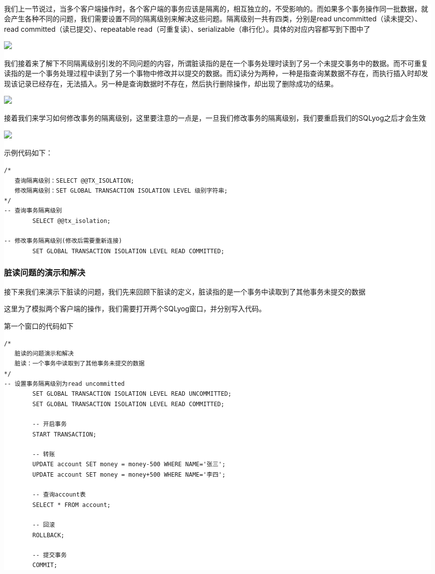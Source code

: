 我们上一节说过，当多个客户端操作时，各个客户端的事务应该是隔离的，相互独立的，不受影响的。而如果多个事务操作同一批数据，就会产生各种不同的问题，我们需要设置不同的隔离级别来解决这些问题。隔离级别一共有四类，分别是read uncommitted（读未提交）、read committed（读已提交）、repeatable read（可重复读）、serializable（串行化）。具体的对应内容都写到下图中了

![](https://rolin-typora.oss-cn-guangzhou.aliyuncs.com/WEBRESOURCEb0ee5c4ab4e537015399a90047eca79d.png)

我们接着来了解下不同隔离级别引发的不同问题的内容，所谓脏读指的是在一个事务处理时读到了另一个未提交事务中的数据。而不可重复读指的是一个事务处理过程中读到了另一个事物中修改并以提交的数据。而幻读分为两种，一种是指查询某数据不存在，而执行插入时却发现该记录已经存在，无法插入。另一种是查询数据时不存在，然后执行删除操作，却出现了删除成功的结果。

![](https://rolin-typora.oss-cn-guangzhou.aliyuncs.com/WEBRESOURCEbdfc5af363899ef9bd6cb7807d9ab3ca.png)

接着我们来学习如何修改事务的隔离级别，这里要注意的一点是，一旦我们修改事务的隔离级别，我们要重启我们的SQLyog之后才会生效

![](https://rolin-typora.oss-cn-guangzhou.aliyuncs.com/WEBRESOURCE0a651f743e20e72aa496cb62c764d9c2.png)

示例代码如下：

```
/*
   查询隔离级别：SELECT @@TX_ISOLATION;
   修改隔离级别：SET GLOBAL TRANSACTION ISOLATION LEVEL 级别字符串;
*/
-- 查询事务隔离级别
        SELECT @@tx_isolation;

-- 修改事务隔离级别(修改后需要重新连接)
        SET GLOBAL TRANSACTION ISOLATION LEVEL READ COMMITTED;
```

### 脏读问题的演示和解决

接下来我们来演示下脏读的问题，我们先来回顾下脏读的定义，脏读指的是一个事务中读取到了其他事务未提交的数据

这里为了模拟两个客户端的操作，我们需要打开两个SQLyog窗口，并分别写入代码。

第一个窗口的代码如下

```
/*
   脏读的问题演示和解决
   脏读：一个事务中读取到了其他事务未提交的数据
*/
-- 设置事务隔离级别为read uncommitted
        SET GLOBAL TRANSACTION ISOLATION LEVEL READ UNCOMMITTED;
        SET GLOBAL TRANSACTION ISOLATION LEVEL READ COMMITTED;

        -- 开启事务
        START TRANSACTION;

        -- 转账
        UPDATE account SET money = money-500 WHERE NAME='张三';
        UPDATE account SET money = money+500 WHERE NAME='李四';

        -- 查询account表
        SELECT * FROM account;

        -- 回滚
        ROLLBACK;

        -- 提交事务
        COMMIT;
```
